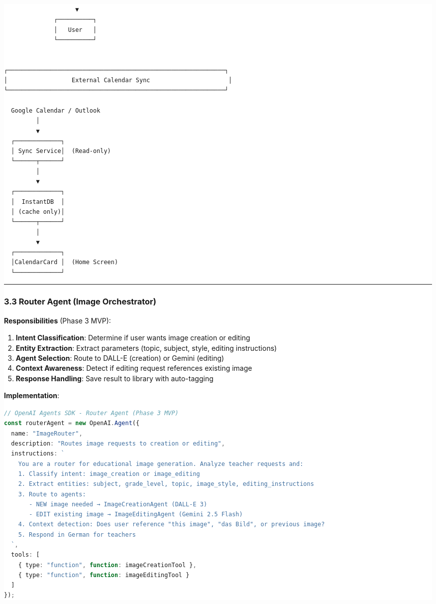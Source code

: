 ```
                    ▼
              ┌──────────┐
              │   User   │
              └──────────┘


┌─────────────────────────────────────────────────────────────┐
│                  External Calendar Sync                      │
└─────────────────────────────────────────────────────────────┘

  Google Calendar / Outlook
         │
         ▼
  ┌─────────────┐
  │ Sync Service│  (Read-only)
  └──────┬──────┘
         │
         ▼
  ┌─────────────┐
  │  InstantDB  │
  │ (cache only)│
  └──────┬──────┘
         │
         ▼
  ┌─────────────┐
  │CalendarCard │  (Home Screen)
  └─────────────┘
```

---

### 3.3 Router Agent (Image Orchestrator)

**Responsibilities** (Phase 3 MVP):
1. **Intent Classification**: Determine if user wants image creation or editing
2. **Entity Extraction**: Extract parameters (topic, subject, style, editing instructions)
3. **Agent Selection**: Route to DALL-E (creation) or Gemini (editing)
4. **Context Awareness**: Detect if editing request references existing image
5. **Response Handling**: Save result to library with auto-tagging

**Implementation**:
```typescript
// OpenAI Agents SDK - Router Agent (Phase 3 MVP)
const routerAgent = new OpenAI.Agent({
  name: "ImageRouter",
  description: "Routes image requests to creation or editing",
  instructions: `
    You are a router for educational image generation. Analyze teacher requests and:
    1. Classify intent: image_creation or image_editing
    2. Extract entities: subject, grade_level, topic, image_style, editing_instructions
    3. Route to agents:
       - NEW image needed → ImageCreationAgent (DALL-E 3)
       - EDIT existing image → ImageEditingAgent (Gemini 2.5 Flash)
    4. Context detection: Does user reference "this image", "das Bild", or previous image?
    5. Respond in German for teachers
  `,
  tools: [
    { type: "function", function: imageCreationTool },
    { type: "function", function: imageEditingTool }
  ]
});
```
